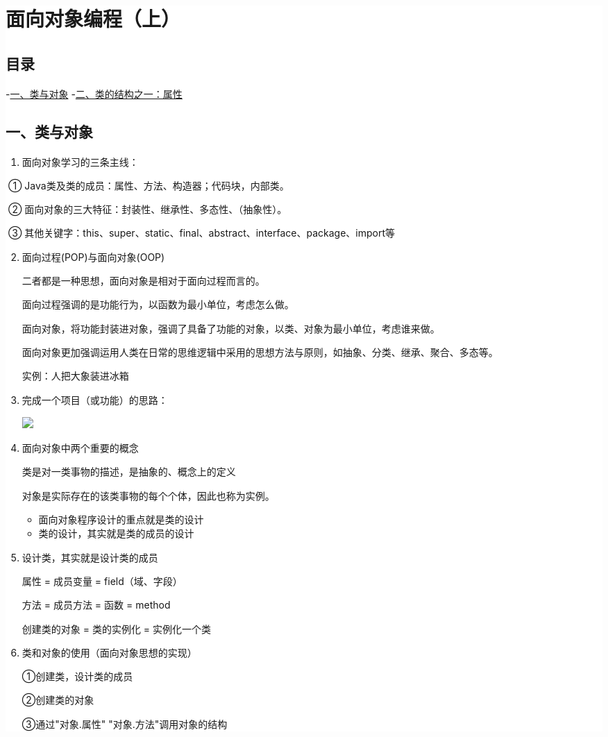 # 面向对象编程（上）
## 目录
-[一、类与对象](https://github.com/zych1108/JAVA/blob/main/%E9%9D%A2%E5%90%91%E5%AF%B9%E8%B1%A1%E7%BC%96%E7%A8%8B%EF%BC%88%E4%B8%8A%EF%BC%89/README.md#一、类与对象)
-[二、类的结构之一：属性](https://github.com/zych1108/JAVA/blob/main/%E9%9D%A2%E5%90%91%E5%AF%B9%E8%B1%A1%E7%BC%96%E7%A8%8B%EF%BC%88%E4%B8%8A%EF%BC%89/README.md#二、类的结构之一：属性)

## 一、类与对象

1. 面向对象学习的三条主线：

​    ① Java类及类的成员：属性、方法、构造器；代码块，内部类。

​    ② 面向对象的三大特征：封装性、继承性、多态性、（抽象性）。

​    ③ 其他关键字：this、super、static、final、abstract、interface、package、import等

2. 面向过程(POP)与面向对象(OOP)

   二者都是一种思想，面向对象是相对于面向过程而言的。

   面向过程强调的是功能行为，以函数为最小单位，考虑怎么做。

   面向对象，将功能封装进对象，强调了具备了功能的对象，以类、对象为最小单位，考虑谁来做。

   面向对象更加强调运用人类在日常的思维逻辑中采用的思想方法与原则，如抽象、分类、继承、聚合、多态等。

   实例：人把大象装进冰箱

3. 完成一个项目（或功能）的思路：

   ![](C:\Users\Administrator\AppData\Roaming\Typora\typora-user-images\image-20210610142723822.png)

4. 面向对象中两个重要的概念

   类是对一类事物的描述，是抽象的、概念上的定义

   对象是实际存在的该类事物的每个个体，因此也称为实例。

   * 面向对象程序设计的重点就是类的设计
   * 类的设计，其实就是类的成员的设计

5. 设计类，其实就是设计类的成员

   属性 = 成员变量 = field（域、字段）

   方法 = 成员方法 = 函数 = method

   创建类的对象 = 类的实例化 = 实例化一个类

6. 类和对象的使用（面向对象思想的实现）

   ①创建类，设计类的成员

   ②创建类的对象

   ③通过"对象.属性" "对象.方法"调用对象的结构
